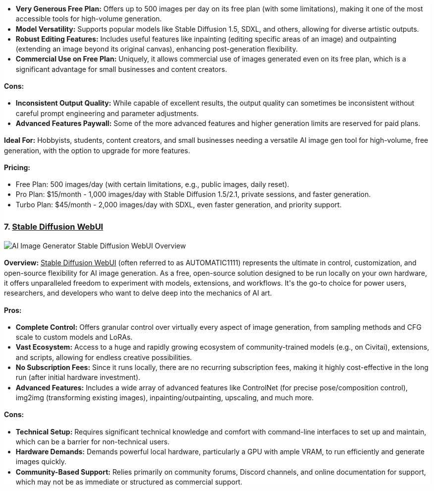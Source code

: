 *   **Very Generous Free Plan:** Offers up to 500 images per day on its free plan (with some limitations), making it one of the most accessible tools for high-volume generation.
*   **Model Versatility:** Supports popular models like Stable Diffusion 1.5, SDXL, and others, allowing for diverse artistic outputs.
*   **Robust Editing Features:** Includes useful features like inpainting (editing specific areas of an image) and outpainting (extending an image beyond its original canvas), enhancing post-generation flexibility.
*   **Commercial Use on Free Plan:** Uniquely, it allows commercial use of images generated even on its free plan, which is a significant advantage for small businesses and content creators.

**Cons:**

*   **Inconsistent Output Quality:** While capable of excellent results, the output quality can sometimes be inconsistent without careful prompt engineering and parameter adjustments.
*   **Advanced Features Paywall:** Some of the more advanced features and higher generation limits are reserved for paid plans.

**Ideal For:** Hobbyists, students, content creators, and small businesses needing a versatile AI image gen tool for high-volume, free generation, with the option to upgrade for more features.

**Pricing:**

*   Free Plan: 500 images/day (with certain limitations, e.g., public images, daily reset).
*   Pro Plan: $15/month - 1,000 images/day with Stable Diffusion 1.5/2.1, private sessions, and faster generation.
*   Turbo Plan: $45/month - 2,000 images/day with SDXL, even faster generation, and priority support.

### 7. [Stable Diffusion WebUI](https://github.com/AUTOMATIC1111/stable-diffusion-webui)

![AI Image Generator Stable Diffusion WebUI Overview](https://i.imgur.com/tFJTfVw.webp)

**Overview:** [Stable Diffusion WebUI](https://github.com/AUTOMATIC1111/stable-diffusion-webui) (often referred to as AUTOMATIC1111) represents the ultimate in control, customization, and open-source flexibility for AI image generation. As a free, open-source solution designed to be run locally on your own hardware, it offers unparalleled freedom to experiment with models, extensions, and workflows. It's the go-to choice for power users, researchers, and developers who want to delve deep into the mechanics of AI art.

**Pros:**

*   **Complete Control:** Offers granular control over virtually every aspect of image generation, from sampling methods and CFG scale to custom models and LoRAs.
*   **Vast Ecosystem:** Access to a huge and rapidly growing ecosystem of community-trained models (e.g., on Civitai), extensions, and scripts, allowing for endless creative possibilities.
*   **No Subscription Fees:** Since it runs locally, there are no recurring subscription fees, making it highly cost-effective in the long run (after initial hardware investment).
*   **Advanced Features:** Includes a wide array of advanced features like ControlNet (for precise pose/composition control), img2img (transforming existing images), inpainting/outpainting, upscaling, and much more.

**Cons:**

*   **Technical Setup:** Requires significant technical knowledge and comfort with command-line interfaces to set up and maintain, which can be a barrier for non-technical users.
*   **Hardware Demands:** Demands powerful local hardware, particularly a GPU with ample VRAM, to run efficiently and generate images quickly.
*   **Community-Based Support:** Relies primarily on community forums, Discord channels, and online documentation for support, which may not be as immediate or structured as commercial support.
